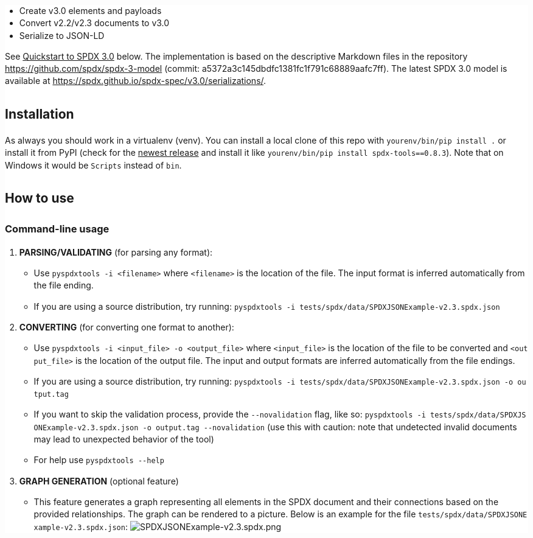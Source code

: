 - Create v3.0 elements and payloads
- Convert v2.2/v2.3 documents to v3.0
- Serialize to JSON-LD

See [Quickstart to SPDX 3.0](#quickstart-to-spdx-30) below.
The implementation is based on the descriptive Markdown files in the repository
<https://github.com/spdx/spdx-3-model>
(commit: a5372a3c145dbdfc1381fc1f791c68889aafc7ff).
The latest SPDX 3.0 model is available at
<https://spdx.github.io/spdx-spec/v3.0/serializations/>.

## Installation

As always you should work in a virtualenv (venv). You can install a local clone
of this repo with `yourenv/bin/pip install .` or install it from PyPI
(check for the [newest release](https://pypi.org/project/spdx-tools/#history) and install it like
`yourenv/bin/pip install spdx-tools==0.8.3`). Note that on Windows it would be `Scripts`
instead of `bin`.

## How to use

### Command-line usage

1. **PARSING/VALIDATING** (for parsing any format):

    - Use `pyspdxtools -i <filename>` where `<filename>` is the location of the file. The input format is inferred automatically from the file ending.

    - If you are using a source distribution, try running:
      `pyspdxtools -i tests/spdx/data/SPDXJSONExample-v2.3.spdx.json`

2. **CONVERTING** (for converting one format to another):

    - Use `pyspdxtools -i <input_file> -o <output_file>` where `<input_file>` is the location of the file to be converted
      and `<output_file>` is the location of the output file. The input and output formats are inferred automatically from the file endings.

    - If you are using a source distribution, try running:
      `pyspdxtools -i tests/spdx/data/SPDXJSONExample-v2.3.spdx.json -o output.tag`

    - If you want to skip the validation process, provide the `--novalidation` flag, like so:
      `pyspdxtools -i tests/spdx/data/SPDXJSONExample-v2.3.spdx.json -o output.tag --novalidation`
  (use this with caution: note that undetected invalid documents may lead to unexpected behavior of the tool)

    - For help use `pyspdxtools --help`

3. **GRAPH GENERATION** (optional feature)

    - This feature generates a graph representing all elements in the SPDX document and their connections based on the provided
      relationships. The graph can be rendered to a picture. Below is an example for the file `tests/spdx/data/SPDXJSONExample-v2.3.spdx.json`:
      ![SPDXJSONExample-v2.3.spdx.png](assets/SPDXJSONExample-v2.3.spdx.png)
